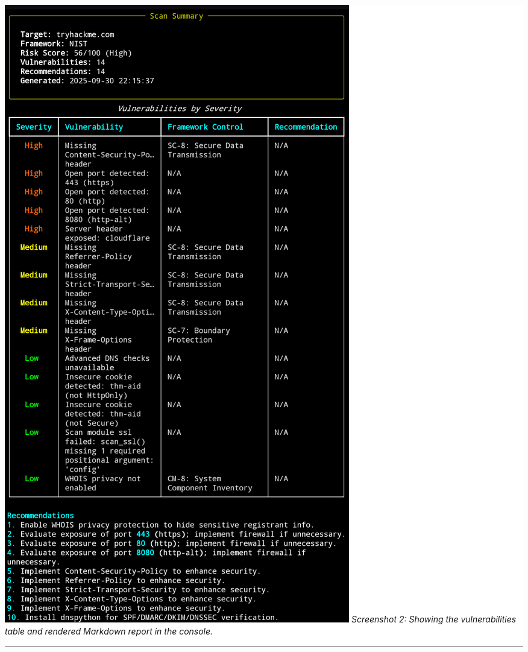 ![Vulnerabilities Table and Report](screenshot2.png)
*Screenshot 2: Showing the vulnerabilities table and rendered Markdown report in the console.*

---